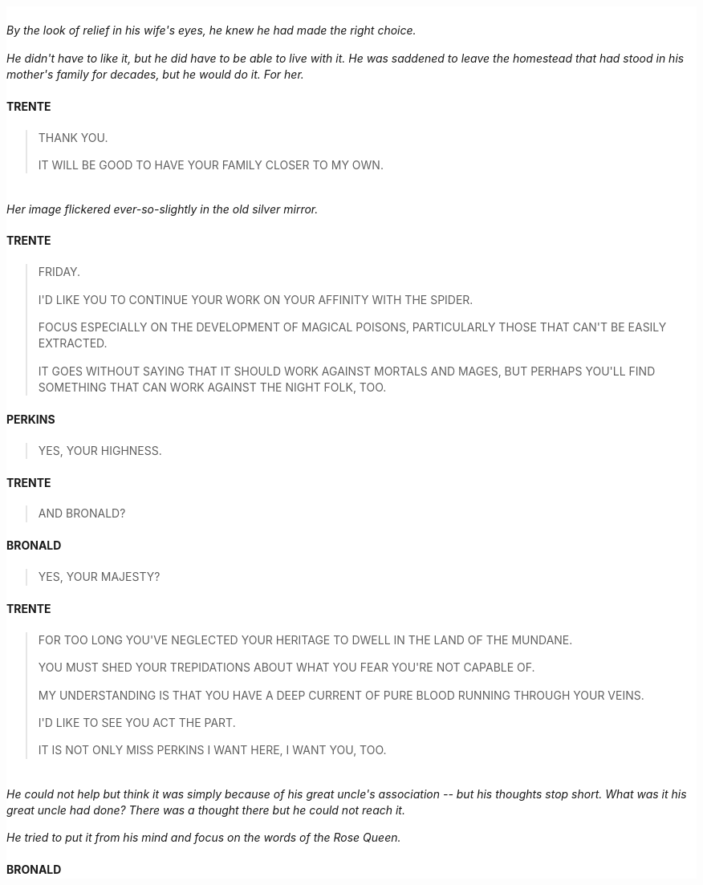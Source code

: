 <br><i>By the look of relief in his wife's eyes, he knew he had made the right choice.</i>

<i>He didn't have to like it, but he did have to be able to live with it. He was saddened to leave the homestead that had stood in his mother's family for decades, but he would do it. For her.</i>

#### TRENTE 

> THANK YOU.
> 
> IT WILL BE GOOD TO HAVE YOUR FAMILY CLOSER TO MY OWN.

<br><i>Her image flickered ever-so-slightly in the old silver mirror.</i>

#### TRENTE 

> FRIDAY.
> 
> I'D LIKE YOU TO CONTINUE YOUR WORK ON YOUR AFFINITY WITH THE SPIDER.
> 
> FOCUS ESPECIALLY ON THE DEVELOPMENT OF MAGICAL POISONS, PARTICULARLY THOSE THAT CAN'T BE EASILY EXTRACTED.
> 
> IT GOES WITHOUT SAYING THAT IT SHOULD WORK AGAINST MORTALS AND MAGES, BUT PERHAPS YOU'LL FIND SOMETHING THAT CAN WORK AGAINST THE NIGHT FOLK, TOO.

#### PERKINS 

> YES, YOUR HIGHNESS.

#### TRENTE 

> AND BRONALD?

#### BRONALD 

> YES, YOUR MAJESTY?

#### TRENTE 

> FOR TOO LONG YOU'VE NEGLECTED YOUR HERITAGE TO DWELL IN THE LAND OF THE MUNDANE.
> 
> YOU MUST SHED YOUR TREPIDATIONS ABOUT WHAT YOU FEAR YOU'RE NOT CAPABLE OF.
> 
> MY UNDERSTANDING IS THAT YOU HAVE A DEEP CURRENT OF PURE BLOOD RUNNING THROUGH YOUR VEINS.
> 
> I'D LIKE TO SEE YOU ACT THE PART.
> 
> IT IS NOT ONLY MISS PERKINS I WANT HERE, I WANT YOU, TOO.

<br><i>He could not help but think it was simply because of his great uncle's association -- but his thoughts stop short. What was it his great uncle had done? There was a thought there but he could not reach it.</i>

<i>He tried to put it from his mind and focus on the words of the Rose Queen.</i>

#### BRONALD 
